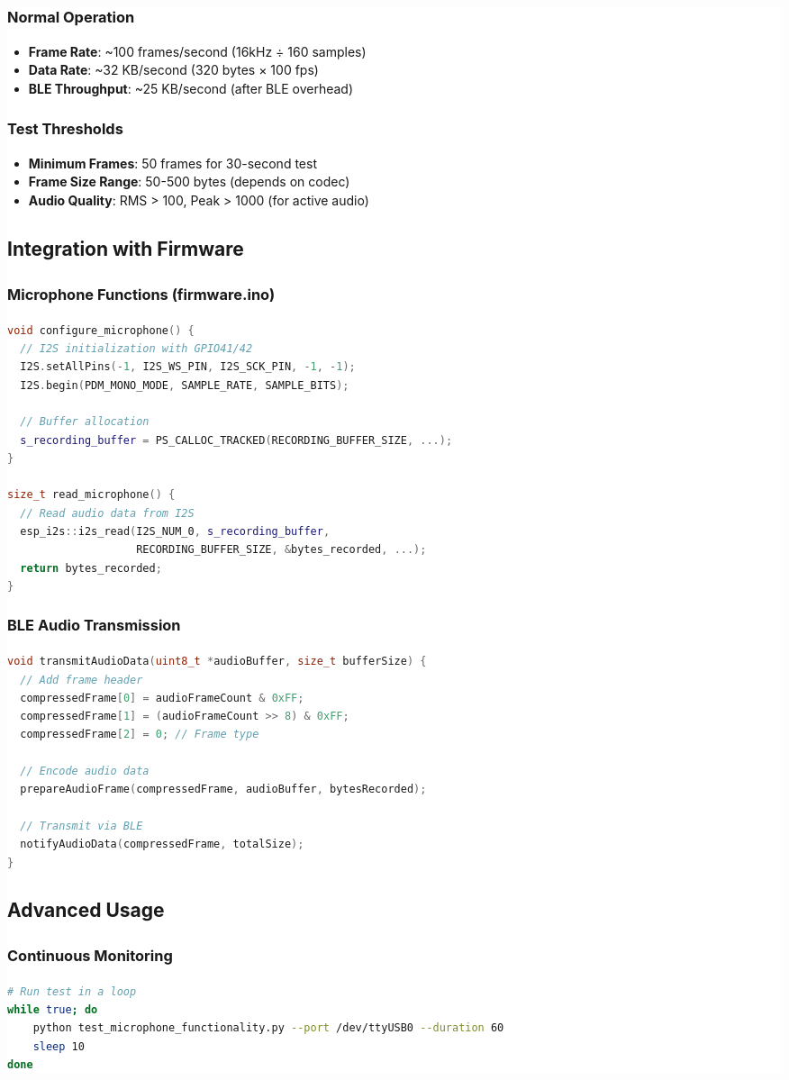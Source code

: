 ### Normal Operation
- **Frame Rate**: ~100 frames/second (16kHz ÷ 160 samples)
- **Data Rate**: ~32 KB/second (320 bytes × 100 fps)
- **BLE Throughput**: ~25 KB/second (after BLE overhead)

### Test Thresholds
- **Minimum Frames**: 50 frames for 30-second test
- **Frame Size Range**: 50-500 bytes (depends on codec)
- **Audio Quality**: RMS > 100, Peak > 1000 (for active audio)

## Integration with Firmware

### Microphone Functions (firmware.ino)
```cpp
void configure_microphone() {
  // I2S initialization with GPIO41/42
  I2S.setAllPins(-1, I2S_WS_PIN, I2S_SCK_PIN, -1, -1);
  I2S.begin(PDM_MONO_MODE, SAMPLE_RATE, SAMPLE_BITS);
  
  // Buffer allocation
  s_recording_buffer = PS_CALLOC_TRACKED(RECORDING_BUFFER_SIZE, ...);
}

size_t read_microphone() {
  // Read audio data from I2S
  esp_i2s::i2s_read(I2S_NUM_0, s_recording_buffer, 
                    RECORDING_BUFFER_SIZE, &bytes_recorded, ...);
  return bytes_recorded;
}
```

### BLE Audio Transmission
```cpp
void transmitAudioData(uint8_t *audioBuffer, size_t bufferSize) {
  // Add frame header
  compressedFrame[0] = audioFrameCount & 0xFF;
  compressedFrame[1] = (audioFrameCount >> 8) & 0xFF;
  compressedFrame[2] = 0; // Frame type
  
  // Encode audio data
  prepareAudioFrame(compressedFrame, audioBuffer, bytesRecorded);
  
  // Transmit via BLE
  notifyAudioData(compressedFrame, totalSize);
}
```

## Advanced Usage

### Continuous Monitoring
```bash
# Run test in a loop
while true; do
    python test_microphone_functionality.py --port /dev/ttyUSB0 --duration 60
    sleep 10
done
```
